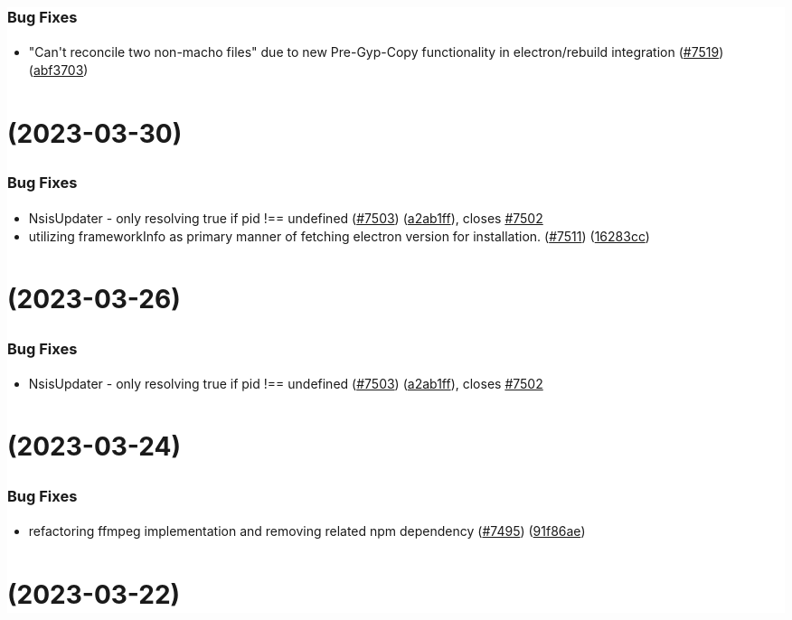 
### Bug Fixes

* "Can't reconcile two non-macho files" due to new Pre-Gyp-Copy functionality in electron/rebuild integration ([#7519](https://github.com/electron-userland/electron-builder/issues/7519)) ([abf3703](https://github.com/electron-userland/electron-builder/commit/abf370395f45e4005f12131c532325a1e3232309))



# [](https://github.com/electron-userland/electron-builder/compare/v24.1.1...v) (2023-03-30)


### Bug Fixes

* NsisUpdater - only resolving true if pid !== undefined ([#7503](https://github.com/electron-userland/electron-builder/issues/7503)) ([a2ab1ff](https://github.com/electron-userland/electron-builder/commit/a2ab1ff36dbe99a9c9d22bde15e83482eb5be340)), closes [#7502](https://github.com/electron-userland/electron-builder/issues/7502)
* utilizing frameworkInfo as primary manner of fetching electron version for installation. ([#7511](https://github.com/electron-userland/electron-builder/issues/7511)) ([16283cc](https://github.com/electron-userland/electron-builder/commit/16283ccaf5788b1a60c28f6d1424f72eebecea46))



# [](https://github.com/electron-userland/electron-builder/compare/v24.1.1...v) (2023-03-26)


### Bug Fixes

* NsisUpdater - only resolving true if pid !== undefined ([#7503](https://github.com/electron-userland/electron-builder/issues/7503)) ([a2ab1ff](https://github.com/electron-userland/electron-builder/commit/a2ab1ff36dbe99a9c9d22bde15e83482eb5be340)), closes [#7502](https://github.com/electron-userland/electron-builder/issues/7502)



# [](https://github.com/electron-userland/electron-builder/compare/v24.1.0...v) (2023-03-24)


### Bug Fixes

* refactoring ffmpeg implementation and removing related npm dependency ([#7495](https://github.com/electron-userland/electron-builder/issues/7495)) ([91f86ae](https://github.com/electron-userland/electron-builder/commit/91f86aed093a78cd43e60126ebd48fa88ce7727a))



# [](https://github.com/electron-userland/electron-builder/compare/v24.0.0...v) (2023-03-22)
